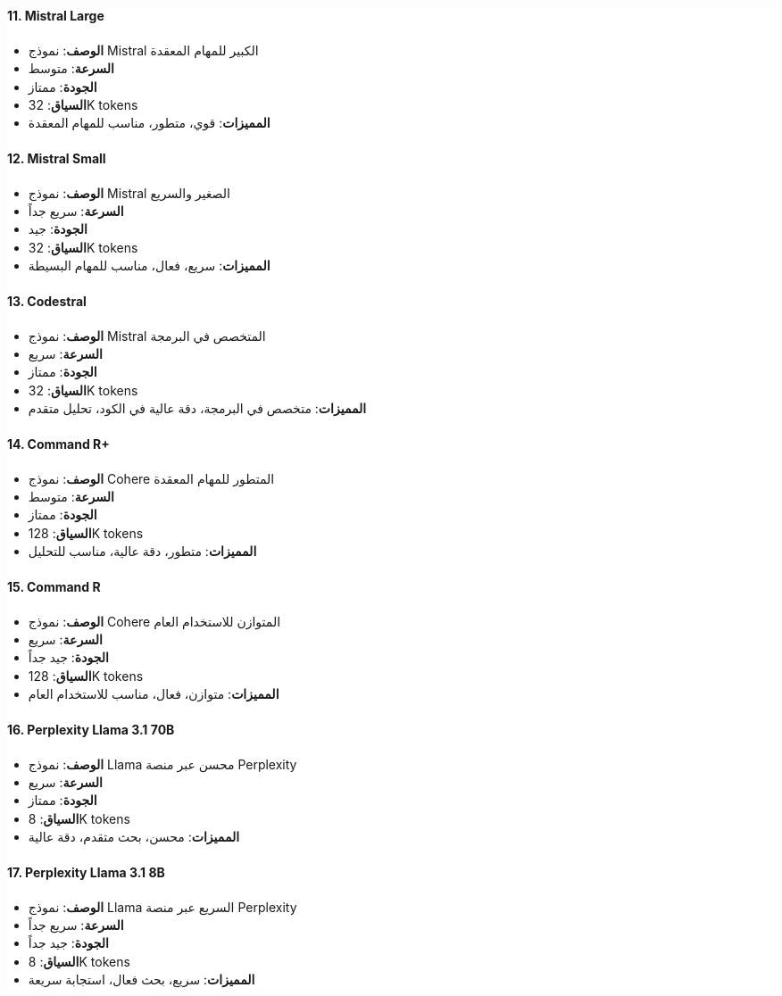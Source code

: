#### 11. Mistral Large

- **الوصف**: نموذج Mistral الكبير للمهام المعقدة
- **السرعة**: متوسط
- **الجودة**: ممتاز
- **السياق**: 32K tokens
- **المميزات**: قوي، متطور، مناسب للمهام المعقدة

#### 12. Mistral Small

- **الوصف**: نموذج Mistral الصغير والسريع
- **السرعة**: سريع جداً
- **الجودة**: جيد
- **السياق**: 32K tokens
- **المميزات**: سريع، فعال، مناسب للمهام البسيطة

#### 13. Codestral

- **الوصف**: نموذج Mistral المتخصص في البرمجة
- **السرعة**: سريع
- **الجودة**: ممتاز
- **السياق**: 32K tokens
- **المميزات**: متخصص في البرمجة، دقة عالية في الكود، تحليل متقدم

#### 14. Command R+

- **الوصف**: نموذج Cohere المتطور للمهام المعقدة
- **السرعة**: متوسط
- **الجودة**: ممتاز
- **السياق**: 128K tokens
- **المميزات**: متطور، دقة عالية، مناسب للتحليل

#### 15. Command R

- **الوصف**: نموذج Cohere المتوازن للاستخدام العام
- **السرعة**: سريع
- **الجودة**: جيد جداً
- **السياق**: 128K tokens
- **المميزات**: متوازن، فعال، مناسب للاستخدام العام

#### 16. Perplexity Llama 3.1 70B

- **الوصف**: نموذج Llama محسن عبر منصة Perplexity
- **السرعة**: سريع
- **الجودة**: ممتاز
- **السياق**: 8K tokens
- **المميزات**: محسن، بحث متقدم، دقة عالية

#### 17. Perplexity Llama 3.1 8B

- **الوصف**: نموذج Llama السريع عبر منصة Perplexity
- **السرعة**: سريع جداً
- **الجودة**: جيد جداً
- **السياق**: 8K tokens
- **المميزات**: سريع، بحث فعال، استجابة سريعة
